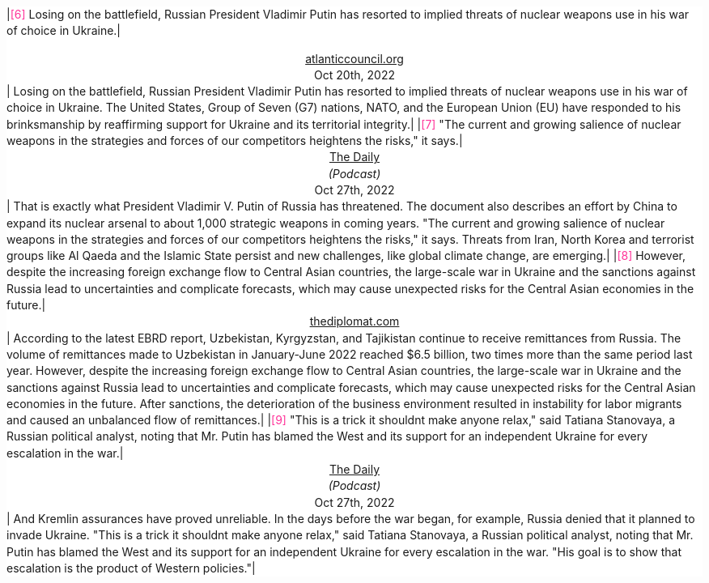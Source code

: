 |<font id="6" color=#FF3399>[6]</font> Losing on the battlefield, Russian President Vladimir Putin has resorted to implied threats of nuclear weapons use in his war of choice in Ukraine.|<div style="display: flex; justify-content: center; align-items: center; flex-direction: column;"><a href="" target="_blank"><BiasChart bias="N/A" /></a><div><a href="https://www.atlanticcouncil.org/blogs/new-atlanticist/how-to-respond-if-putin-goes-nuclear-here-are-the-economic-and-political-options/" target="_blank">atlanticcouncil.org</a></div><div></div><div>Oct 20th, 2022</div></div>| Losing on the battlefield, Russian President Vladimir Putin has resorted to implied threats of nuclear weapons use in his war of choice in Ukraine. The United States, Group of Seven (G7) nations, NATO, and the European Union (EU) have responded to his brinksmanship by reaffirming support for Ukraine and its territorial integrity.|
|<font id="7" color=#FF3399>[7]</font> "The current and growing salience of nuclear weapons in the strategies and forces of our competitors heightens the risks," it says.|<div style="display: flex; justify-content: center; align-items: center; flex-direction: column;"><a href="https://www.allsides.com/news-source/daily-media-bias" target="_blank"><BiasChart bias="Lean Left" /></a><div><a href="https://www.nytimes.com/2022/10/27/us/politics/biden-military-russia-china.html" target="_blank">The Daily </a></div><div>*(Podcast)*</div><div>Oct 27th, 2022</div></div>| That is exactly what President Vladimir V. Putin of Russia has threatened. The document also describes an effort by China to expand its nuclear arsenal to about 1,000 strategic weapons in coming years. "The current and growing salience of nuclear weapons in the strategies and forces of our competitors heightens the risks," it says. Threats from Iran, North Korea and terrorist groups like Al Qaeda and the Islamic State persist and new challenges, like global climate change, are emerging.|
|<font id="8" color=#FF3399>[8]</font> However, despite the increasing foreign exchange flow to Central Asian countries, the large-scale war in Ukraine and the sanctions against Russia lead to uncertainties and complicate forecasts, which may cause unexpected risks for the Central Asian economies in the future.|<div style="display: flex; justify-content: center; align-items: center; flex-direction: column;"><a href="" target="_blank"><BiasChart bias="N/A" /></a><div><a href="https://thediplomat.com/2022/10/russias-war-in-ukraine-and-its-impact-on-central-asia/" target="_blank">thediplomat.com</a></div><div></div><div></div></div>| According to the latest EBRD report, Uzbekistan, Kyrgyzstan, and Tajikistan continue to receive remittances from Russia. The volume of remittances made to Uzbekistan in January-June 2022 reached $6.5 billion, two times more than the same period last year. However, despite the increasing foreign exchange flow to Central Asian countries, the large-scale war in Ukraine and the sanctions against Russia lead to uncertainties and complicate forecasts, which may cause unexpected risks for the Central Asian economies in the future. After sanctions, the deterioration of the business environment resulted in instability for labor migrants and caused an unbalanced flow of remittances.|
|<font id="9" color=#FF3399>[9]</font> "This is a trick it shouldnt make anyone relax," said Tatiana Stanovaya, a Russian political analyst, noting that Mr. Putin has blamed the West and its support for an independent Ukraine for every escalation in the war.|<div style="display: flex; justify-content: center; align-items: center; flex-direction: column;"><a href="https://www.allsides.com/news-source/daily-media-bias" target="_blank"><BiasChart bias="Lean Left" /></a><div><a href="https://www.nytimes.com/live/2022/10/27/world/russia-ukraine-war-news" target="_blank">The Daily </a></div><div>*(Podcast)*</div><div>Oct 27th, 2022</div></div>| And Kremlin assurances have proved unreliable. In the days before the war began, for example, Russia denied that it planned to invade Ukraine. "This is a trick it shouldnt make anyone relax," said Tatiana Stanovaya, a Russian political analyst, noting that Mr. Putin has blamed the West and its support for an independent Ukraine for every escalation in the war. "His goal is to show that escalation is the product of Western policies."|